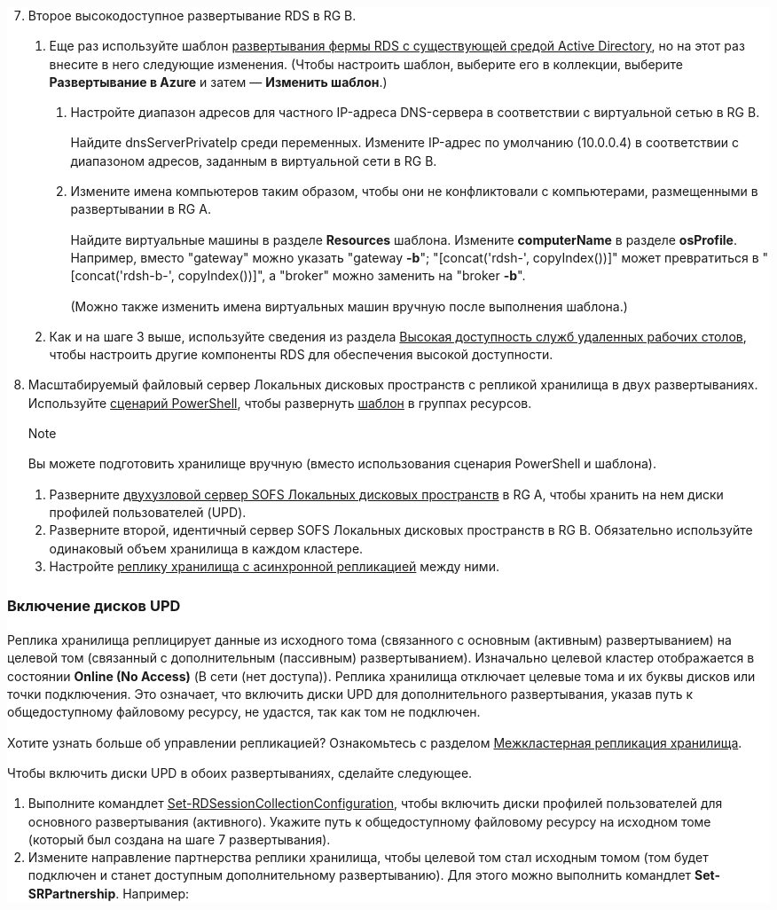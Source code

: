 7. Второе высокодоступное развертывание RDS в RG B. 
   1. Еще раз используйте шаблон [развертывания фермы RDS с существующей средой Active Directory](https://azure.microsoft.com/resources/templates/rds-deployment-existing-ad/), но на этот раз внесите в него следующие изменения. (Чтобы настроить шаблон, выберите его в коллекции, выберите **Развертывание в Azure** и затем — **Изменить шаблон**.)
      1. Настройте диапазон адресов для частного IP-адреса DNS-сервера в соответствии с виртуальной сетью в RG B. 
      
         Найдите dnsServerPrivateIp среди переменных. Измените IP-адрес по умолчанию (10.0.0.4) в соответствии с диапазоном адресов, заданным в виртуальной сети в RG B.
   
      2. Измените имена компьютеров таким образом, чтобы они не конфликтовали с компьютерами, размещенными в развертывании в RG A.
      
         Найдите виртуальные машины в разделе **Resources** шаблона. Измените **computerName** в разделе **osProfile**. Например, вместо "gateway" можно указать "gateway **-b**"; "[concat('rdsh-', copyIndex())]" может превратиться в "[concat('rdsh-b-', copyIndex())]", а "broker" можно заменить на "broker **-b**".
      
         (Можно также изменить имена виртуальных машин вручную после выполнения шаблона.)
   2. Как и на шаге 3 выше, используйте сведения из раздела [Высокая доступность служб удаленных рабочих столов](rds-plan-high-availability.md), чтобы настроить другие компоненты RDS для обеспечения высокой доступности.
8. Масштабируемый файловый сервер Локальных дисковых пространств с репликой хранилища в двух развертываниях. Используйте [сценарий PowerShell](https://github.com/robotechredmond/301-s2d-sr-dr-md/tree/master/scripts), чтобы развернуть [шаблон](https://github.com/robotechredmond/301-s2d-sr-dr-md) в группах ресурсов.

   > [!NOTE]
   > Вы можете подготовить хранилище вручную (вместо использования сценария PowerShell и шаблона). 
   >1. Разверните [двухузловой сервер SOFS Локальных дисковых пространств](rds-storage-spaces-direct-deployment.md) в RG A, чтобы хранить на нем диски профилей пользователей (UPD).
   >2. Разверните второй, идентичный сервер SOFS Локальных дисковых пространств в RG B. Обязательно используйте одинаковый объем хранилища в каждом кластере.
   >3. Настройте [реплику хранилища с асинхронной репликацией](../../storage/storage-replica/cluster-to-cluster-storage-replication.md) между ними.

### <a name="enable-upds"></a>Включение дисков UPD
Реплика хранилища реплицирует данные из исходного тома (связанного с основным (активным) развертыванием) на целевой том (связанный с дополнительным (пассивным) развертыванием). Изначально целевой кластер отображается в состоянии **Online (No Access)** (В сети (нет доступа)). Реплика хранилища отключает целевые тома и их буквы дисков или точки подключения. Это означает, что включить диски UPD для дополнительного развертывания, указав путь к общедоступному файловому ресурсу, не удастся, так как том не подключен. 

Хотите узнать больше об управлении репликацией? Ознакомьтесь с разделом [Межкластерная репликация хранилища](../../storage/storage-replica/cluster-to-cluster-storage-replication.md).

Чтобы включить диски UPD в обоих развертываниях, сделайте следующее.

1. Выполните командлет [Set-RDSessionCollectionConfiguration](https://docs.microsoft.com/powershell/module/remotedesktop/set-rdsessioncollectionconfiguration), чтобы включить диски профилей пользователей для основного развертывания (активного). Укажите путь к общедоступному файловому ресурсу на исходном томе (который был создана на шаге 7 развертывания).
2. Измените направление партнерства реплики хранилища, чтобы целевой том стал исходным томом (том будет подключен и станет доступным дополнительному развертыванию). Для этого можно выполнить командлет **Set-SRPartnership**. Например:

